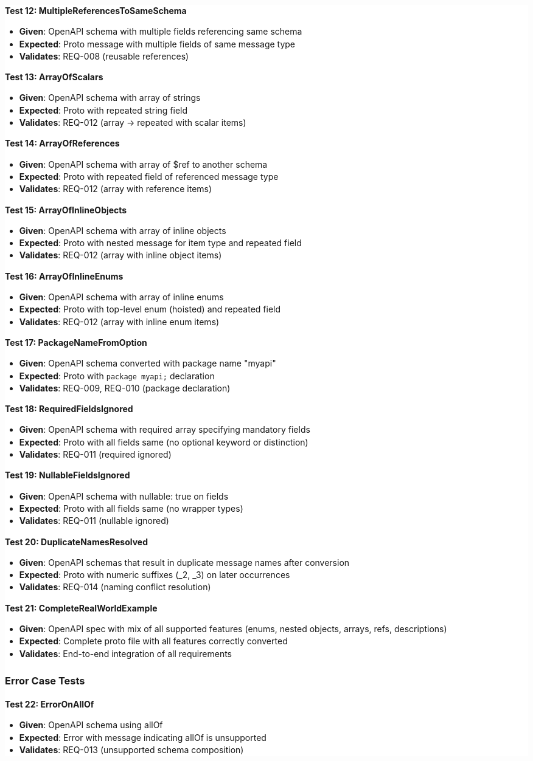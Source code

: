 **Test 12: MultipleReferencesToSameSchema**
- **Given**: OpenAPI schema with multiple fields referencing same schema
- **Expected**: Proto message with multiple fields of same message type
- **Validates**: REQ-008 (reusable references)

**Test 13: ArrayOfScalars**
- **Given**: OpenAPI schema with array of strings
- **Expected**: Proto with repeated string field
- **Validates**: REQ-012 (array → repeated with scalar items)

**Test 14: ArrayOfReferences**
- **Given**: OpenAPI schema with array of $ref to another schema
- **Expected**: Proto with repeated field of referenced message type
- **Validates**: REQ-012 (array with reference items)

**Test 15: ArrayOfInlineObjects**
- **Given**: OpenAPI schema with array of inline objects
- **Expected**: Proto with nested message for item type and repeated field
- **Validates**: REQ-012 (array with inline object items)

**Test 16: ArrayOfInlineEnums**
- **Given**: OpenAPI schema with array of inline enums
- **Expected**: Proto with top-level enum (hoisted) and repeated field
- **Validates**: REQ-012 (array with inline enum items)

**Test 17: PackageNameFromOption**
- **Given**: OpenAPI schema converted with package name "myapi"
- **Expected**: Proto with `package myapi;` declaration
- **Validates**: REQ-009, REQ-010 (package declaration)

**Test 18: RequiredFieldsIgnored**
- **Given**: OpenAPI schema with required array specifying mandatory fields
- **Expected**: Proto with all fields same (no optional keyword or distinction)
- **Validates**: REQ-011 (required ignored)

**Test 19: NullableFieldsIgnored**
- **Given**: OpenAPI schema with nullable: true on fields
- **Expected**: Proto with all fields same (no wrapper types)
- **Validates**: REQ-011 (nullable ignored)

**Test 20: DuplicateNamesResolved**
- **Given**: OpenAPI schemas that result in duplicate message names after conversion
- **Expected**: Proto with numeric suffixes (_2, _3) on later occurrences
- **Validates**: REQ-014 (naming conflict resolution)

**Test 21: CompleteRealWorldExample**
- **Given**: OpenAPI spec with mix of all supported features (enums, nested objects, arrays, refs, descriptions)
- **Expected**: Complete proto file with all features correctly converted
- **Validates**: End-to-end integration of all requirements

### Error Case Tests

**Test 22: ErrorOnAllOf**
- **Given**: OpenAPI schema using allOf
- **Expected**: Error with message indicating allOf is unsupported
- **Validates**: REQ-013 (unsupported schema composition)
